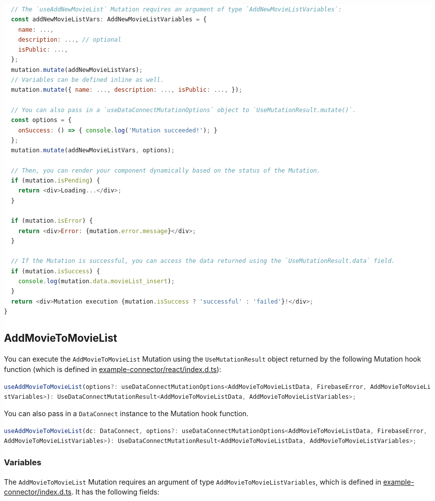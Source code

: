 ```javascript
  // The `useAddNewMovieList` Mutation requires an argument of type `AddNewMovieListVariables`:
  const addNewMovieListVars: AddNewMovieListVariables = {
    name: ..., 
    description: ..., // optional
    isPublic: ..., 
  };
  mutation.mutate(addNewMovieListVars);
  // Variables can be defined inline as well.
  mutation.mutate({ name: ..., description: ..., isPublic: ..., });

  // You can also pass in a `useDataConnectMutationOptions` object to `UseMutationResult.mutate()`.
  const options = {
    onSuccess: () => { console.log('Mutation succeeded!'); }
  };
  mutation.mutate(addNewMovieListVars, options);

  // Then, you can render your component dynamically based on the status of the Mutation.
  if (mutation.isPending) {
    return <div>Loading...</div>;
  }

  if (mutation.isError) {
    return <div>Error: {mutation.error.message}</div>;
  }

  // If the Mutation is successful, you can access the data returned using the `UseMutationResult.data` field.
  if (mutation.isSuccess) {
    console.log(mutation.data.movieList_insert);
  }
  return <div>Mutation execution {mutation.isSuccess ? 'successful' : 'failed'}!</div>;
}
```

## AddMovieToMovieList
You can execute the `AddMovieToMovieList` Mutation using the `UseMutationResult` object returned by the following Mutation hook function (which is defined in [example-connector/react/index.d.ts](./index.d.ts)):
```javascript
useAddMovieToMovieList(options?: useDataConnectMutationOptions<AddMovieToMovieListData, FirebaseError, AddMovieToMovieListVariables>): UseDataConnectMutationResult<AddMovieToMovieListData, AddMovieToMovieListVariables>;
```
You can also pass in a `DataConnect` instance to the Mutation hook function.
```javascript
useAddMovieToMovieList(dc: DataConnect, options?: useDataConnectMutationOptions<AddMovieToMovieListData, FirebaseError, AddMovieToMovieListVariables>): UseDataConnectMutationResult<AddMovieToMovieListData, AddMovieToMovieListVariables>;
```

### Variables
The `AddMovieToMovieList` Mutation requires an argument of type `AddMovieToMovieListVariables`, which is defined in [example-connector/index.d.ts](../index.d.ts). It has the following fields:
